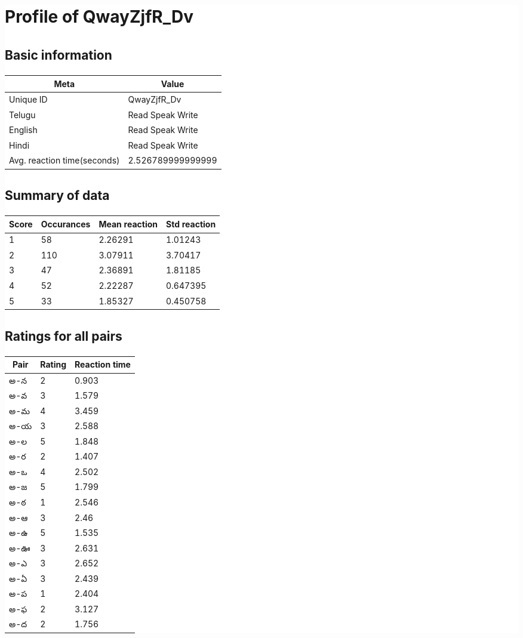 # Profile of QwayZjfR_Dv

## Basic information

| Meta                        | Value             |
|-----------------------------|-------------------|
| Unique ID                   | QwayZjfR_Dv       |
| Telugu                      | Read Speak Write  |
| English                     | Read Speak Write  |
| Hindi                       | Read Speak Write  |
| Avg. reaction time(seconds) | 2.526789999999999 |

## Summary of data

|   Score |   Occurances |   Mean reaction |   Std reaction |
|---------|--------------|-----------------|----------------|
|       1 |           58 |         2.26291 |       1.01243  |
|       2 |          110 |         3.07911 |       3.70417  |
|       3 |           47 |         2.36891 |       1.81185  |
|       4 |           52 |         2.22287 |       0.647395 |
|       5 |           33 |         1.85327 |       0.450758 |

## Ratings for all pairs

| Pair   |   Rating |   Reaction time |
|--------|----------|-----------------|
| అ-న    |        2 |           0.903 |
| అ-వ    |        3 |           1.579 |
| అ-మ    |        4 |           3.459 |
| అ-య    |        3 |           2.588 |
| అ-ల    |        5 |           1.848 |
| అ-ర    |        2 |           1.407 |
| అ-ఒ    |        4 |           2.502 |
| అ-జ    |        5 |           1.799 |
| అ-ఠ    |        1 |           2.546 |
| అ-ఆ    |        3 |           2.46  |
| అ-ఉ    |        5 |           1.535 |
| అ-ఊ    |        3 |           2.631 |
| అ-ఎ    |        3 |           2.652 |
| అ-ఏ    |        3 |           2.439 |
| అ-ప    |        1 |           2.404 |
| అ-ఫ    |        2 |           3.127 |
| అ-ద    |        2 |           1.756 |
